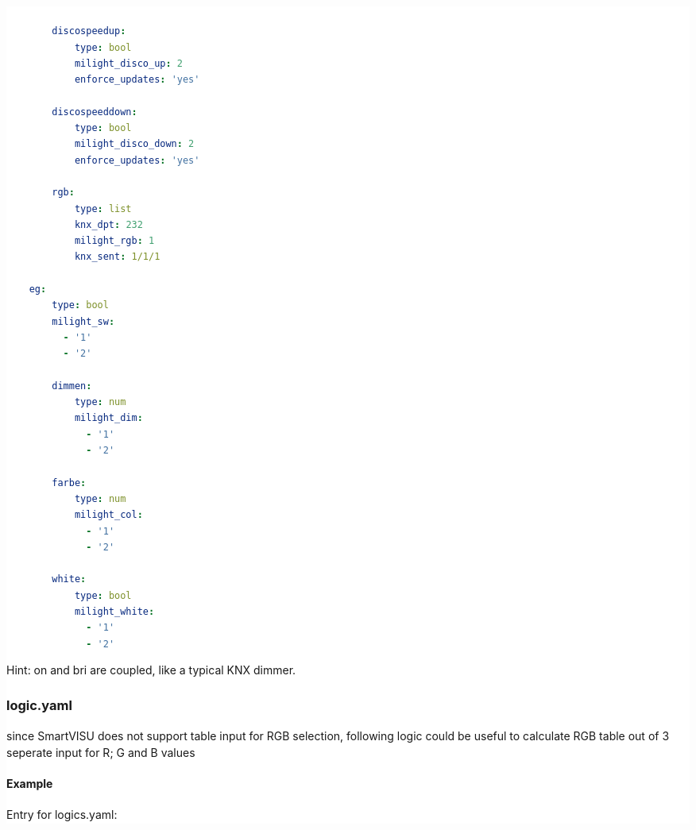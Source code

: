 ```yaml

        discospeedup:
            type: bool
            milight_disco_up: 2
            enforce_updates: 'yes'

        discospeeddown:
            type: bool
            milight_disco_down: 2
            enforce_updates: 'yes'

        rgb:
            type: list
            knx_dpt: 232
            milight_rgb: 1
            knx_sent: 1/1/1

    eg:
        type: bool
        milight_sw:
          - '1'
          - '2'

        dimmen:
            type: num
            milight_dim:
              - '1'
              - '2'

        farbe:
            type: num
            milight_col:
              - '1'
              - '2'

        white:
            type: bool
            milight_white:
              - '1'
              - '2'
```

Hint: on and bri are coupled, like a typical KNX dimmer.

### logic.yaml

since SmartVISU does not support table input for RGB selection, following logic could be useful to calculate RGB table out of 3 seperate input for R; G and B values

#### Example

Entry for logics.yaml:
